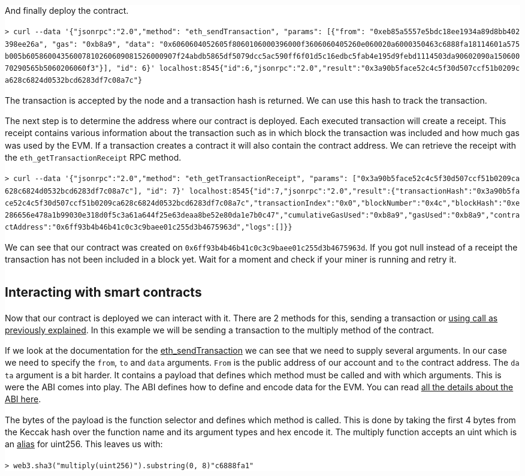 And finally deploy the contract.

```text
> curl --data '{"jsonrpc":"2.0","method": "eth_sendTransaction", "params": [{"from": "0xeb85a5557e5bdc18ee1934a89d8bb402398ee26a", "gas": "0xb8a9", "data": "0x6060604052605f8060106000396000f3606060405260e060020a6000350463c6888fa18114601a575b005b60586004356007810260609081526000907f24abdb5865df5079dcc5ac590ff6f01d5c16edbc5fab4e195d9febd1114503da90602090a15060070290565b5060206060f3"}], "id": 6}' localhost:8545{"id":6,"jsonrpc":"2.0","result":"0x3a90b5face52c4c5f30d507ccf51b0209ca628c6824d0532bcd6283df7c08a7c"}
```

The transaction is accepted by the node and a transaction hash is returned. We can use this hash to track the transaction.

The next step is to determine the address where our contract is deployed. Each executed transaction will create a receipt. This receipt contains various information about the transaction such as in which block the transaction was included and how much gas was used by the EVM. If a transaction creates a contract it will also contain the contract address. We can retrieve the receipt with the `eth_getTransactionReceipt` RPC method.

```text
> curl --data '{"jsonrpc":"2.0","method": "eth_getTransactionReceipt", "params": ["0x3a90b5face52c4c5f30d507ccf51b0209ca628c6824d0532bcd6283df7c08a7c"], "id": 7}' localhost:8545{"id":7,"jsonrpc":"2.0","result":{"transactionHash":"0x3a90b5face52c4c5f30d507ccf51b0209ca628c6824d0532bcd6283df7c08a7c","transactionIndex":"0x0","blockNumber":"0x4c","blockHash":"0xe286656e478a1b99030e318d0f5c3a61a644f25e63deaa8be52e80da1e7b0c47","cumulativeGasUsed":"0xb8a9","gasUsed":"0xb8a9","contractAddress":"0x6ff93b4b46b41c0c3c9baee01c255d3b4675963d","logs":[]}}
```

We can see that our contract was created on `0x6ff93b4b46b41c0c3c9baee01c255d3b4675963d`. If you got null instead of a receipt the transaction has not been included in a block yet. Wait for a moment and check if your miner is running and retry it.

## Interacting with smart contracts <a id="interacting-with-smart-contracts"></a>

Now that our contract is deployed we can interact with it. There are 2 methods for this, sending a transaction or [using call as previously explained](https://ethdocs.org/en/latest/contracts-and-transactions/contracts.html#interacting-with-a-contract). In this example we will be sending a transaction to the multiply method of the contract.

If we look at the documentation for the [eth\_sendTransaction](https://github.com/ethereum/wiki/wiki/JSON-RPC#eth_sendtransaction) we can see that we need to supply several arguments. In our case we need to specify the `from`, `to` and `data` arguments. `From` is the public address of our account and `to` the contract address. The `data` argument is a bit harder. It contains a payload that defines which method must be called and with which arguments. This is were the ABI comes into play. The ABI defines how to define and encode data for the EVM. You can read [all the details about the ABI here](https://github.com/ethereum/wiki/wiki/Ethereum-Contract-ABI).

The bytes of the payload is the function selector and defines which method is called. This is done by taking the first 4 bytes from the Keccak hash over the function name and its argument types and hex encode it. The multiply function accepts an uint which is an [alias](http://solidity.readthedocs.org/en/latest/types.html#integers) for uint256. This leaves us with:

```text
> web3.sha3("multiply(uint256)").substring(0, 8)"c6888fa1"
```
